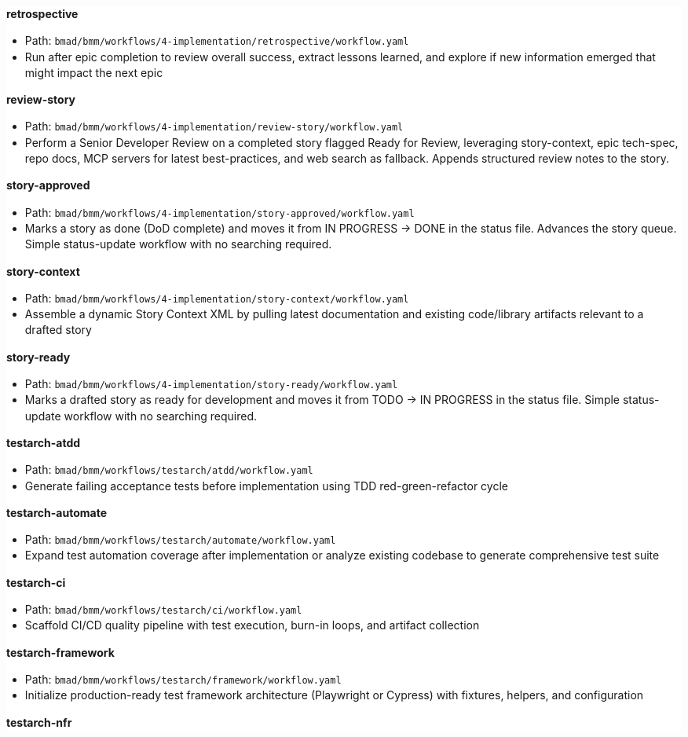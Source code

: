 **retrospective**

- Path: `bmad/bmm/workflows/4-implementation/retrospective/workflow.yaml`
- Run after epic completion to review overall success, extract lessons learned,
  and explore if new information emerged that might impact the next epic

**review-story**

- Path: `bmad/bmm/workflows/4-implementation/review-story/workflow.yaml`
- Perform a Senior Developer Review on a completed story flagged Ready for
  Review, leveraging story-context, epic tech-spec, repo docs, MCP servers for
  latest best-practices, and web search as fallback. Appends structured review
  notes to the story.

**story-approved**

- Path: `bmad/bmm/workflows/4-implementation/story-approved/workflow.yaml`
- Marks a story as done (DoD complete) and moves it from IN PROGRESS → DONE in
  the status file. Advances the story queue. Simple status-update workflow with
  no searching required.

**story-context**

- Path: `bmad/bmm/workflows/4-implementation/story-context/workflow.yaml`
- Assemble a dynamic Story Context XML by pulling latest documentation and
  existing code/library artifacts relevant to a drafted story

**story-ready**

- Path: `bmad/bmm/workflows/4-implementation/story-ready/workflow.yaml`
- Marks a drafted story as ready for development and moves it from TODO → IN
  PROGRESS in the status file. Simple status-update workflow with no searching
  required.

**testarch-atdd**

- Path: `bmad/bmm/workflows/testarch/atdd/workflow.yaml`
- Generate failing acceptance tests before implementation using TDD
  red-green-refactor cycle

**testarch-automate**

- Path: `bmad/bmm/workflows/testarch/automate/workflow.yaml`
- Expand test automation coverage after implementation or analyze existing
  codebase to generate comprehensive test suite

**testarch-ci**

- Path: `bmad/bmm/workflows/testarch/ci/workflow.yaml`
- Scaffold CI/CD quality pipeline with test execution, burn-in loops, and
  artifact collection

**testarch-framework**

- Path: `bmad/bmm/workflows/testarch/framework/workflow.yaml`
- Initialize production-ready test framework architecture (Playwright or
  Cypress) with fixtures, helpers, and configuration

**testarch-nfr**
